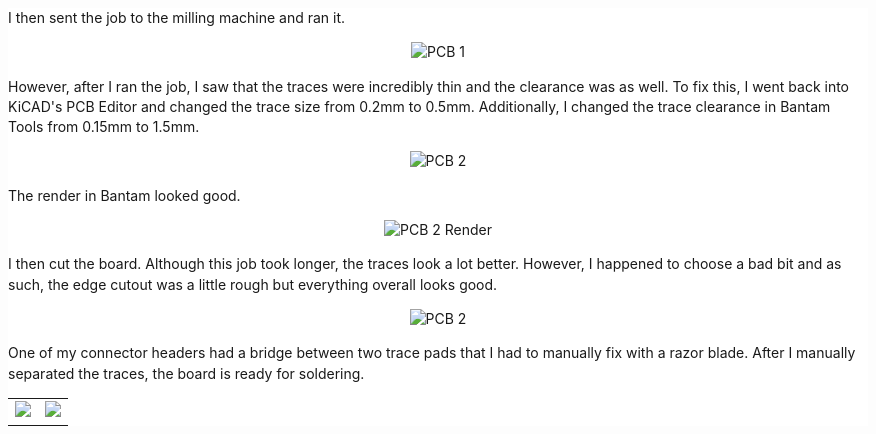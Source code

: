 I then sent the job to the milling machine and ran it.

<center>
<img src="../../../pics/week8/milledOldBoard.jpg" alt="PCB 1" width="450"/>
</center>

However, after I ran the job, I saw that the traces were incredibly thin and the clearance was as well. To fix this, I went back into KiCAD's PCB Editor and changed the trace size from 0.2mm to 0.5mm. Additionally, I changed the trace clearance in Bantam Tools from 0.15mm to 1.5mm.

<center>
<img src="../../../pics/week8/pcb.jpg" alt="PCB 2" width="450"/>
</center>

The render in Bantam looked good.

<center>
<img src="../../../pics/week8/pcbBantamRender.jpg" alt="PCB 2 Render" width="450"/>
</center>

I then cut the board. Although this job took longer, the traces look a lot better. However, I happened to choose a bad bit and as such, the edge cutout was a little rough but everything overall looks good.

<center>
<img src="../../../pics/week8/milledBoard.jpg" alt="PCB 2" width="450"/>
</center>

One of my connector headers had a bridge between two trace pads that I had to manually fix with a razor blade. After I manually separated the traces, the board is ready for soldering.

<center>
<table>
    <tr>
        <td><img src="../../../pics/week8/traceBridge.jpg" width="300"/></td>
        <td><img src="../../../pics/week8/fixed.jpg" width="300"/></td>
    </tr>
</table>
</center>